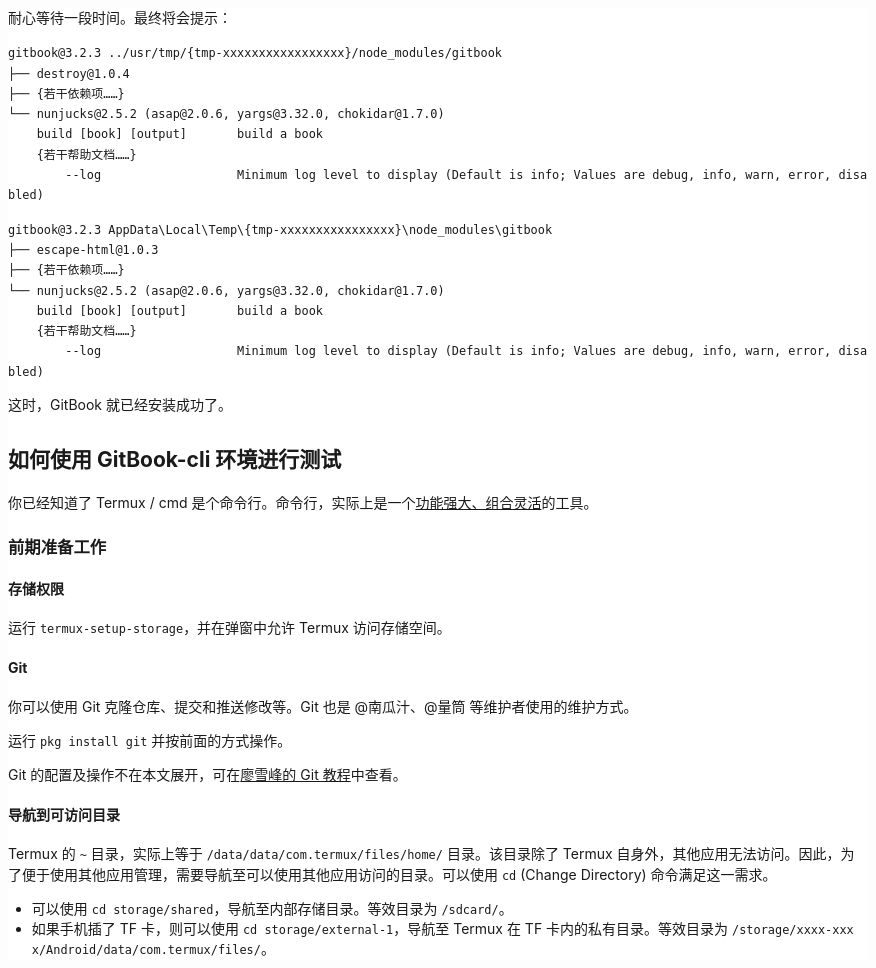 耐心等待一段时间。最终将会提示：

``` text title="termux"
gitbook@3.2.3 ../usr/tmp/{tmp-xxxxxxxxxxxxxxxxx}/node_modules/gitbook
├── destroy@1.0.4
├── {若干依赖项……}
└── nunjucks@2.5.2 (asap@2.0.6, yargs@3.32.0, chokidar@1.7.0)
    build [book] [output]       build a book
    {若干帮助文档……}
        --log                   Minimum log level to display (Default is info; Values are debug, info, warn, error, disabled)
```

``` text title="windows"
gitbook@3.2.3 AppData\Local\Temp\{tmp-xxxxxxxxxxxxxxxx}\node_modules\gitbook
├── escape-html@1.0.3
├── {若干依赖项……}
└── nunjucks@2.5.2 (asap@2.0.6, yargs@3.32.0, chokidar@1.7.0)
    build [book] [output]       build a book
    {若干帮助文档……}
        --log                   Minimum log level to display (Default is info; Values are debug, info, warn, error, disabled)
```

这时，GitBook 就已经安装成功了。

## 如何使用 GitBook-cli 环境进行测试

你已经知道了 Termux / cmd 是个命令行。命令行，实际上是一个[功能强大、组合灵活](https://sspai.com/post/78249)的工具。

### 前期准备工作



<Tabs>
   <TabItem value="termux2" label="Termux" default>

   #### 存储权限

   运行 `termux-setup-storage`，并在弹窗中允许 Termux 访问存储空间。

   #### Git

   你可以使用 Git 克隆仓库、提交和推送修改等。Git 也是 @南瓜汁、@量筒 等维护者使用的维护方式。

   运行 `pkg install git` 并按前面的方式操作。

   Git 的配置及操作不在本文展开，可在[廖雪峰的 Git 教程](https://liaoxuefeng.com/books/git/)中查看。

   #### 导航到可访问目录

   Termux 的 `~` 目录，实际上等于 `/data/data/com.termux/files/home/` 目录。该目录除了 Termux 自身外，其他应用无法访问。因此，为了便于使用其他应用管理，需要导航至可以使用其他应用访问的目录。可以使用 `cd` (Change Directory) 命令满足这一需求。

   - 可以使用 `cd storage/shared`，导航至内部存储目录。等效目录为 `/sdcard/`。
   - 如果手机插了 TF 卡，则可以使用 `cd storage/external-1`，导航至 Termux 在 TF 卡内的私有目录。等效目录为 `/storage/xxxx-xxxx/Android/data/com.termux/files/`。
